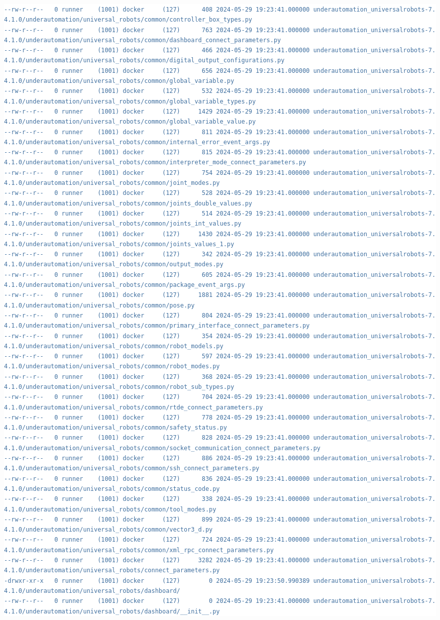 ```diff
--rw-r--r--   0 runner    (1001) docker     (127)      408 2024-05-29 19:23:41.000000 underautomation_universalrobots-7.4.1.0/underautomation/universal_robots/common/controller_box_types.py
--rw-r--r--   0 runner    (1001) docker     (127)      763 2024-05-29 19:23:41.000000 underautomation_universalrobots-7.4.1.0/underautomation/universal_robots/common/dashboard_connect_parameters.py
--rw-r--r--   0 runner    (1001) docker     (127)      466 2024-05-29 19:23:41.000000 underautomation_universalrobots-7.4.1.0/underautomation/universal_robots/common/digital_output_configurations.py
--rw-r--r--   0 runner    (1001) docker     (127)      656 2024-05-29 19:23:41.000000 underautomation_universalrobots-7.4.1.0/underautomation/universal_robots/common/global_variable.py
--rw-r--r--   0 runner    (1001) docker     (127)      532 2024-05-29 19:23:41.000000 underautomation_universalrobots-7.4.1.0/underautomation/universal_robots/common/global_variable_types.py
--rw-r--r--   0 runner    (1001) docker     (127)     1429 2024-05-29 19:23:41.000000 underautomation_universalrobots-7.4.1.0/underautomation/universal_robots/common/global_variable_value.py
--rw-r--r--   0 runner    (1001) docker     (127)      811 2024-05-29 19:23:41.000000 underautomation_universalrobots-7.4.1.0/underautomation/universal_robots/common/internal_error_event_args.py
--rw-r--r--   0 runner    (1001) docker     (127)      815 2024-05-29 19:23:41.000000 underautomation_universalrobots-7.4.1.0/underautomation/universal_robots/common/interpreter_mode_connect_parameters.py
--rw-r--r--   0 runner    (1001) docker     (127)      754 2024-05-29 19:23:41.000000 underautomation_universalrobots-7.4.1.0/underautomation/universal_robots/common/joint_modes.py
--rw-r--r--   0 runner    (1001) docker     (127)      528 2024-05-29 19:23:41.000000 underautomation_universalrobots-7.4.1.0/underautomation/universal_robots/common/joints_double_values.py
--rw-r--r--   0 runner    (1001) docker     (127)      514 2024-05-29 19:23:41.000000 underautomation_universalrobots-7.4.1.0/underautomation/universal_robots/common/joints_int_values.py
--rw-r--r--   0 runner    (1001) docker     (127)     1430 2024-05-29 19:23:41.000000 underautomation_universalrobots-7.4.1.0/underautomation/universal_robots/common/joints_values_1.py
--rw-r--r--   0 runner    (1001) docker     (127)      342 2024-05-29 19:23:41.000000 underautomation_universalrobots-7.4.1.0/underautomation/universal_robots/common/output_modes.py
--rw-r--r--   0 runner    (1001) docker     (127)      605 2024-05-29 19:23:41.000000 underautomation_universalrobots-7.4.1.0/underautomation/universal_robots/common/package_event_args.py
--rw-r--r--   0 runner    (1001) docker     (127)     1881 2024-05-29 19:23:41.000000 underautomation_universalrobots-7.4.1.0/underautomation/universal_robots/common/pose.py
--rw-r--r--   0 runner    (1001) docker     (127)      804 2024-05-29 19:23:41.000000 underautomation_universalrobots-7.4.1.0/underautomation/universal_robots/common/primary_interface_connect_parameters.py
--rw-r--r--   0 runner    (1001) docker     (127)      354 2024-05-29 19:23:41.000000 underautomation_universalrobots-7.4.1.0/underautomation/universal_robots/common/robot_models.py
--rw-r--r--   0 runner    (1001) docker     (127)      597 2024-05-29 19:23:41.000000 underautomation_universalrobots-7.4.1.0/underautomation/universal_robots/common/robot_modes.py
--rw-r--r--   0 runner    (1001) docker     (127)      368 2024-05-29 19:23:41.000000 underautomation_universalrobots-7.4.1.0/underautomation/universal_robots/common/robot_sub_types.py
--rw-r--r--   0 runner    (1001) docker     (127)      704 2024-05-29 19:23:41.000000 underautomation_universalrobots-7.4.1.0/underautomation/universal_robots/common/rtde_connect_parameters.py
--rw-r--r--   0 runner    (1001) docker     (127)      778 2024-05-29 19:23:41.000000 underautomation_universalrobots-7.4.1.0/underautomation/universal_robots/common/safety_status.py
--rw-r--r--   0 runner    (1001) docker     (127)      828 2024-05-29 19:23:41.000000 underautomation_universalrobots-7.4.1.0/underautomation/universal_robots/common/socket_communication_connect_parameters.py
--rw-r--r--   0 runner    (1001) docker     (127)      886 2024-05-29 19:23:41.000000 underautomation_universalrobots-7.4.1.0/underautomation/universal_robots/common/ssh_connect_parameters.py
--rw-r--r--   0 runner    (1001) docker     (127)      836 2024-05-29 19:23:41.000000 underautomation_universalrobots-7.4.1.0/underautomation/universal_robots/common/status_code.py
--rw-r--r--   0 runner    (1001) docker     (127)      338 2024-05-29 19:23:41.000000 underautomation_universalrobots-7.4.1.0/underautomation/universal_robots/common/tool_modes.py
--rw-r--r--   0 runner    (1001) docker     (127)      899 2024-05-29 19:23:41.000000 underautomation_universalrobots-7.4.1.0/underautomation/universal_robots/common/vector3_d.py
--rw-r--r--   0 runner    (1001) docker     (127)      724 2024-05-29 19:23:41.000000 underautomation_universalrobots-7.4.1.0/underautomation/universal_robots/common/xml_rpc_connect_parameters.py
--rw-r--r--   0 runner    (1001) docker     (127)     3282 2024-05-29 19:23:41.000000 underautomation_universalrobots-7.4.1.0/underautomation/universal_robots/connect_parameters.py
-drwxr-xr-x   0 runner    (1001) docker     (127)        0 2024-05-29 19:23:50.990389 underautomation_universalrobots-7.4.1.0/underautomation/universal_robots/dashboard/
--rw-r--r--   0 runner    (1001) docker     (127)        0 2024-05-29 19:23:41.000000 underautomation_universalrobots-7.4.1.0/underautomation/universal_robots/dashboard/__init__.py
```